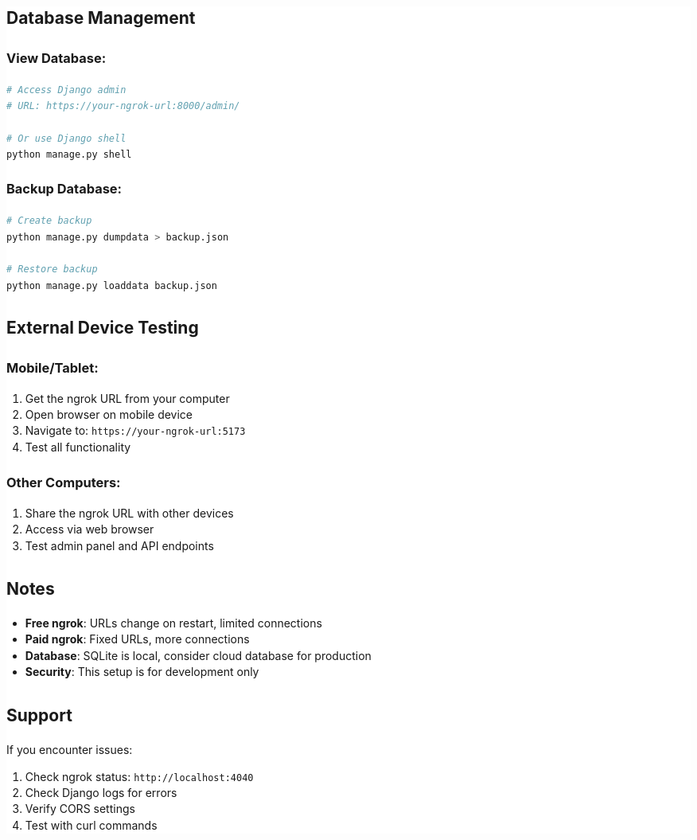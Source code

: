 ## Database Management

### View Database:
```bash
# Access Django admin
# URL: https://your-ngrok-url:8000/admin/

# Or use Django shell
python manage.py shell
```

### Backup Database:
```bash
# Create backup
python manage.py dumpdata > backup.json

# Restore backup
python manage.py loaddata backup.json
```

## External Device Testing

### Mobile/Tablet:
1. Get the ngrok URL from your computer
2. Open browser on mobile device
3. Navigate to: `https://your-ngrok-url:5173`
4. Test all functionality

### Other Computers:
1. Share the ngrok URL with other devices
2. Access via web browser
3. Test admin panel and API endpoints

## Notes

- **Free ngrok**: URLs change on restart, limited connections
- **Paid ngrok**: Fixed URLs, more connections
- **Database**: SQLite is local, consider cloud database for production
- **Security**: This setup is for development only

## Support

If you encounter issues:
1. Check ngrok status: `http://localhost:4040`
2. Check Django logs for errors
3. Verify CORS settings
4. Test with curl commands 